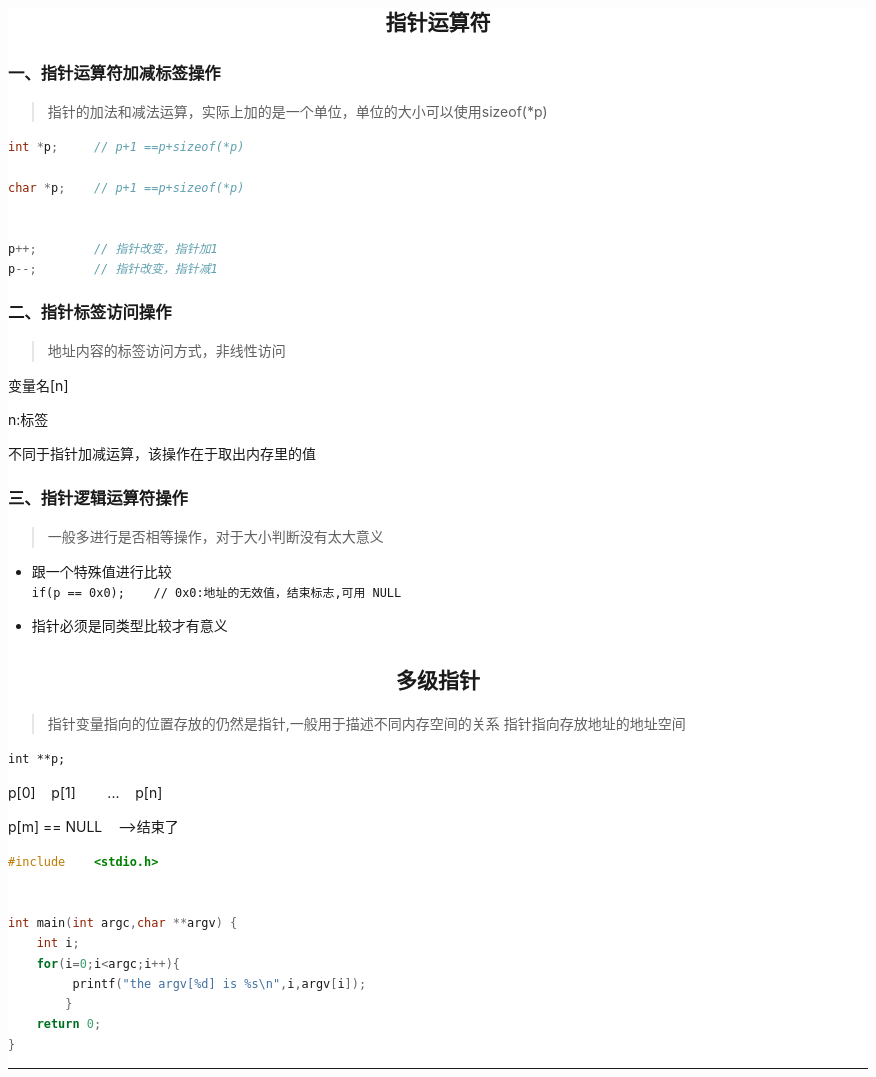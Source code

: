 
<h2><center>指针运算符</center></h2>

### 一、指针运算符加减标签操作

> 指针的加法和减法运算，实际上加的是一个单位，单位的大小可以使用sizeof(*p)

```c
int *p;     // p+1 ==p+sizeof(*p)

char *p;    // p+1 ==p+sizeof(*p)


p++;        // 指针改变，指针加1
p--;        // 指针改变，指针减1
```

### 二、指针标签访问操作

> 地址内容的标签访问方式，非线性访问

变量名[n]

n:标签

不同于指针加减运算，该操作在于取出内存里的值

### 三、指针逻辑运算符操作

> 一般多进行是否相等操作，对于大小判断没有太大意义

- 跟一个特殊值进行比较  
`if(p == 0x0);    // 0x0:地址的无效值，结束标志,可用 NULL`

- 指针必须是同类型比较才有意义

<h2><center>多级指针</center></h2>

> 指针变量指向的位置存放的仍然是指针,一般用于描述不同内存空间的关系
> 指针指向存放地址的地址空间

`int **p;`

p[0]    p[1]        ...    p[n]

p[m] == NULL    -->结束了

```c
#include    <stdio.h>


int main(int argc,char **argv) {    
    int i;
    for(i=0;i<argc;i++){
         printf("the argv[%d] is %s\n",i,argv[i]);
        }
    return 0;
}
```

---
